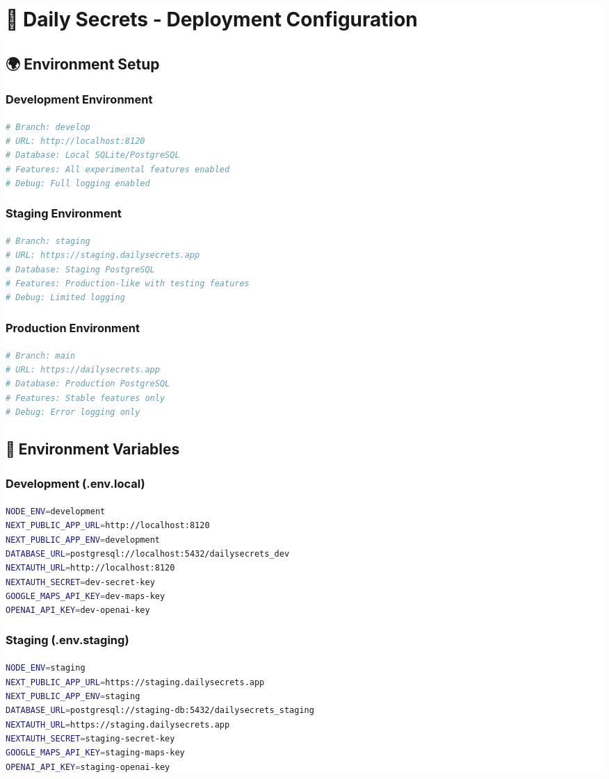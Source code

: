 # 🚀 Daily Secrets - Deployment Configuration

## 🌍 **Environment Setup**

### **Development Environment**
```bash
# Branch: develop
# URL: http://localhost:8120
# Database: Local SQLite/PostgreSQL
# Features: All experimental features enabled
# Debug: Full logging enabled
```

### **Staging Environment**
```bash
# Branch: staging  
# URL: https://staging.dailysecrets.app
# Database: Staging PostgreSQL
# Features: Production-like with testing features
# Debug: Limited logging
```

### **Production Environment**
```bash
# Branch: main
# URL: https://dailysecrets.app
# Database: Production PostgreSQL
# Features: Stable features only
# Debug: Error logging only
```

## 🔧 **Environment Variables**

### **Development (.env.local)**
```bash
NODE_ENV=development
NEXT_PUBLIC_APP_URL=http://localhost:8120
NEXT_PUBLIC_APP_ENV=development
DATABASE_URL=postgresql://localhost:5432/dailysecrets_dev
NEXTAUTH_URL=http://localhost:8120
NEXTAUTH_SECRET=dev-secret-key
GOOGLE_MAPS_API_KEY=dev-maps-key
OPENAI_API_KEY=dev-openai-key
```

### **Staging (.env.staging)**
```bash
NODE_ENV=staging
NEXT_PUBLIC_APP_URL=https://staging.dailysecrets.app
NEXT_PUBLIC_APP_ENV=staging
DATABASE_URL=postgresql://staging-db:5432/dailysecrets_staging
NEXTAUTH_URL=https://staging.dailysecrets.app
NEXTAUTH_SECRET=staging-secret-key
GOOGLE_MAPS_API_KEY=staging-maps-key
OPENAI_API_KEY=staging-openai-key
```
